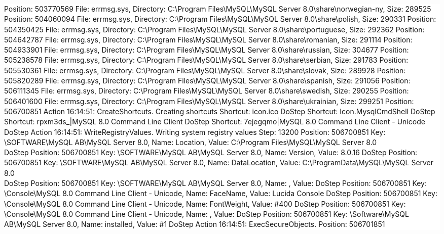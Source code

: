 Position: 503770569
File: errmsg.sys,  Directory: C:\Program Files\MySQL\MySQL Server 8.0\share\norwegian-ny\,  Size: 289525
Position: 504060094
File: errmsg.sys,  Directory: C:\Program Files\MySQL\MySQL Server 8.0\share\polish\,  Size: 290331
Position: 504350425
File: errmsg.sys,  Directory: C:\Program Files\MySQL\MySQL Server 8.0\share\portuguese\,  Size: 292362
Position: 504642787
File: errmsg.sys,  Directory: C:\Program Files\MySQL\MySQL Server 8.0\share\romanian\,  Size: 291114
Position: 504933901
File: errmsg.sys,  Directory: C:\Program Files\MySQL\MySQL Server 8.0\share\russian\,  Size: 304677
Position: 505238578
File: errmsg.sys,  Directory: C:\Program Files\MySQL\MySQL Server 8.0\share\serbian\,  Size: 291783
Position: 505530361
File: errmsg.sys,  Directory: C:\Program Files\MySQL\MySQL Server 8.0\share\slovak\,  Size: 289928
Position: 505820289
File: errmsg.sys,  Directory: C:\Program Files\MySQL\MySQL Server 8.0\share\spanish\,  Size: 291056
Position: 506111345
File: errmsg.sys,  Directory: C:\Program Files\MySQL\MySQL Server 8.0\share\swedish\,  Size: 290255
Position: 506401600
File: errmsg.sys,  Directory: C:\Program Files\MySQL\MySQL Server 8.0\share\ukrainian\,  Size: 299251
Position: 506700851
Action 16:14:51: CreateShortcuts. Creating shortcuts
Shortcut: icon.ico
DoStep
Shortcut: Icon.MysqlCmdShell
DoStep
Shortcut: rpxm3ds_|MySQL 8.0 Command Line Client
DoStep
Shortcut: 7ejegqmo|MySQL 8.0 Command Line Client - Unicode
DoStep
Action 16:14:51: WriteRegistryValues. Writing system registry values
Step: 13200
Position: 506700851
Key: \SOFTWARE\MySQL AB\MySQL Server 8.0, Name: Location, Value: C:\Program Files\MySQL\MySQL Server 8.0\
DoStep
Position: 506700851
Key: \SOFTWARE\MySQL AB\MySQL Server 8.0, Name: Version, Value: 8.0.16
DoStep
Position: 506700851
Key: \SOFTWARE\MySQL AB\MySQL Server 8.0, Name: DataLocation, Value: C:\ProgramData\MySQL\MySQL Server 8.0\
DoStep
Position: 506700851
Key: \SOFTWARE\MySQL AB\MySQL Server 8.0, Name: , Value: 
DoStep
Position: 506700851
Key: \Console\MySQL 8.0 Command Line Client - Unicode, Name: FaceName, Value: Lucida Console
DoStep
Position: 506700851
Key: \Console\MySQL 8.0 Command Line Client - Unicode, Name: FontWeight, Value: #400
DoStep
Position: 506700851
Key: \Console\MySQL 8.0 Command Line Client - Unicode, Name: , Value: 
DoStep
Position: 506700851
Key: \Software\MySQL AB\MySQL Server 8.0, Name: installed, Value: #1
DoStep
Action 16:14:51: ExecSecureObjects. 
Position: 506701851
